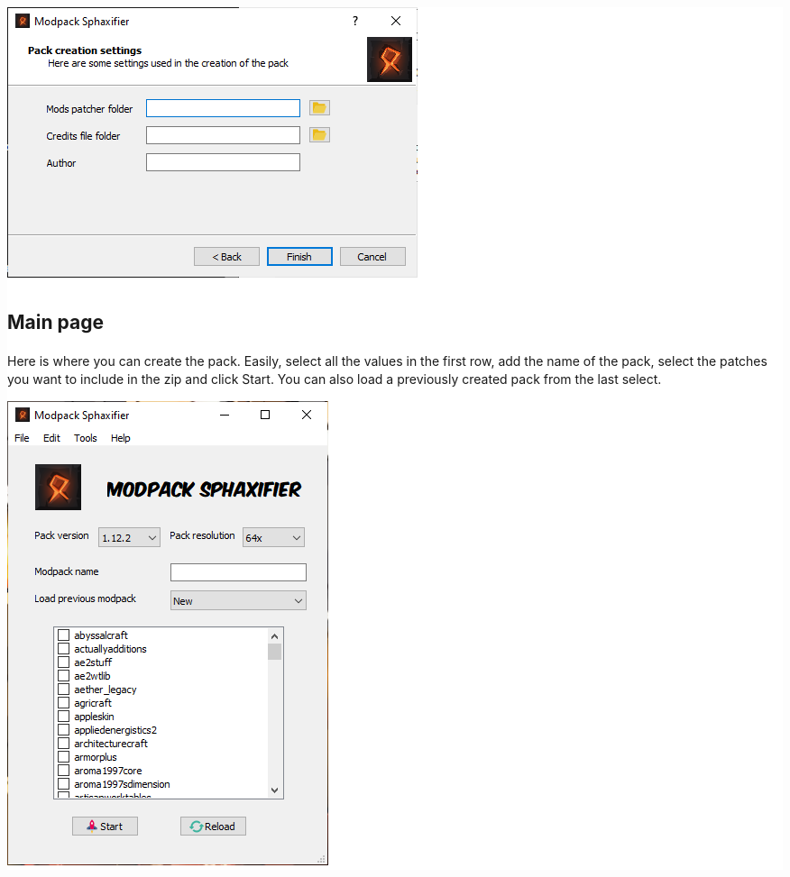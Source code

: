    ![Wizard - Page 2](/modpack_sphaxifier/wizard-2.png)

## Main page

Here is where you can create the pack. Easily, select all the values in the first row, add the name of the pack, select the patches you want to include in the zip and click Start. You can also load a previously created pack from the last select.

<img class="right" src="/modpack_sphaxifier/main.png" alt="Main window">

